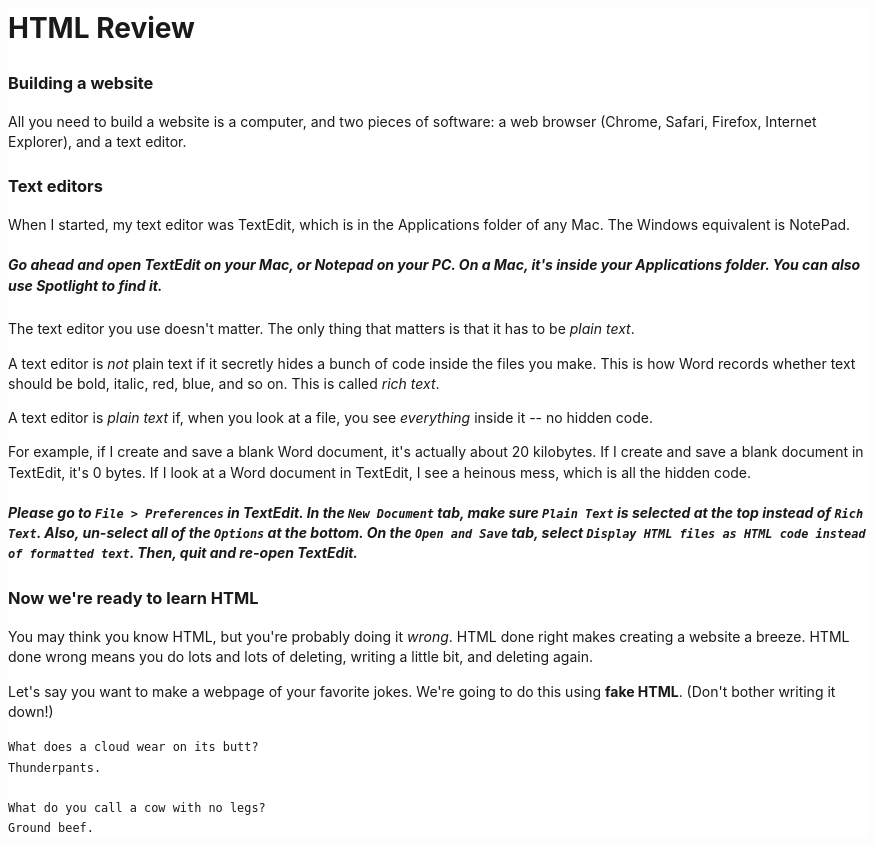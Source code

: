 # HTML Review


### Building a website

All you need to build a website is a computer, and two pieces of software: a web browser (Chrome, Safari, Firefox, Internet Explorer), and a text editor.

### Text editors

When I started, my text editor was TextEdit, which is in the Applications folder of any Mac. The Windows equivalent is NotePad.

##### Go ahead and open TextEdit on your Mac, or Notepad on your PC. On a Mac, it's inside your Applications folder. You can also use Spotlight to find it.

The text editor you use doesn't matter. The only thing that matters is that it has to be *plain text*.

A text editor is *not* plain text if it secretly hides a bunch of code inside the files you make. This is how Word records whether text should be bold, italic, red, blue, and so on. This is called *rich text*.

A text editor is *plain text* if, when you look at a file, you see *everything* inside it -- no hidden code.

For example, if I create and save a blank Word document, it's actually about 20 kilobytes. If I create and save a blank document in TextEdit, it's 0 bytes. If I look at a Word document in TextEdit, I see a heinous mess, which is all the hidden code.

##### Please go to `File > Preferences` in TextEdit. In the `New Document` tab, make sure `Plain Text` is selected at the top instead of `Rich Text`. Also, un-select all of the `Options` at the bottom. On the `Open and Save` tab, select `Display HTML files as HTML code instead of formatted text`. Then, quit and re-open TextEdit.

### Now we're ready to learn HTML

You may think you know HTML, but you're probably doing it *wrong*. HTML done right makes creating a website a breeze. HTML done wrong means you do lots and lots of deleting, writing a little bit, and deleting again.

Let's say you want to make a webpage of your favorite jokes. We're going to do this using **fake HTML**. (Don't bother writing it down!)

```
What does a cloud wear on its butt?
Thunderpants.

What do you call a cow with no legs?
Ground beef.
```
